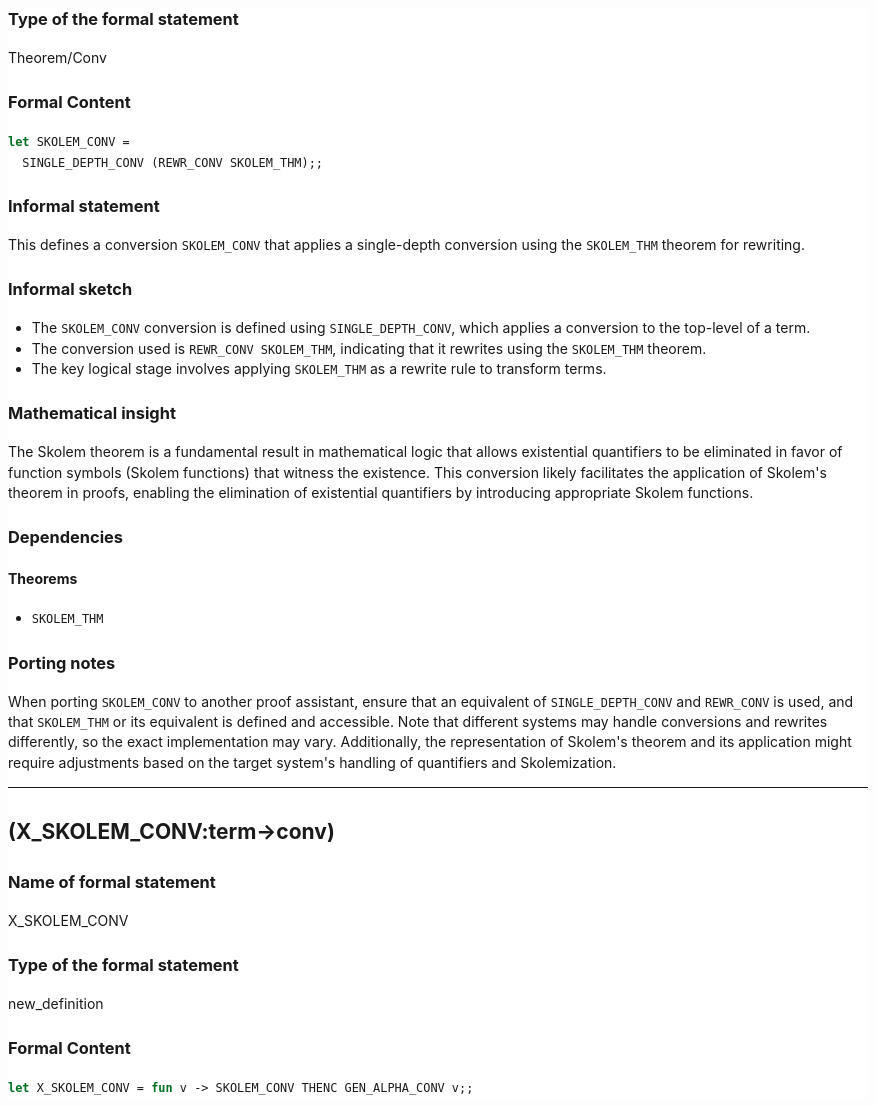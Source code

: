 ### Type of the formal statement
Theorem/Conv

### Formal Content
```ocaml
let SKOLEM_CONV =
  SINGLE_DEPTH_CONV (REWR_CONV SKOLEM_THM);;
```

### Informal statement
This defines a conversion `SKOLEM_CONV` that applies a single-depth conversion using the `SKOLEM_THM` theorem for rewriting.

### Informal sketch
* The `SKOLEM_CONV` conversion is defined using `SINGLE_DEPTH_CONV`, which applies a conversion to the top-level of a term.
* The conversion used is `REWR_CONV SKOLEM_THM`, indicating that it rewrites using the `SKOLEM_THM` theorem.
* The key logical stage involves applying `SKOLEM_THM` as a rewrite rule to transform terms.

### Mathematical insight
The Skolem theorem is a fundamental result in mathematical logic that allows existential quantifiers to be eliminated in favor of function symbols (Skolem functions) that witness the existence. This conversion likely facilitates the application of Skolem's theorem in proofs, enabling the elimination of existential quantifiers by introducing appropriate Skolem functions.

### Dependencies
#### Theorems
* `SKOLEM_THM`

### Porting notes
When porting `SKOLEM_CONV` to another proof assistant, ensure that an equivalent of `SINGLE_DEPTH_CONV` and `REWR_CONV` is used, and that `SKOLEM_THM` or its equivalent is defined and accessible. Note that different systems may handle conversions and rewrites differently, so the exact implementation may vary. Additionally, the representation of Skolem's theorem and its application might require adjustments based on the target system's handling of quantifiers and Skolemization.

---

## (X_SKOLEM_CONV:term->conv)

### Name of formal statement
X_SKOLEM_CONV

### Type of the formal statement
new_definition

### Formal Content
```ocaml
let X_SKOLEM_CONV = fun v -> SKOLEM_CONV THENC GEN_ALPHA_CONV v;;
```

